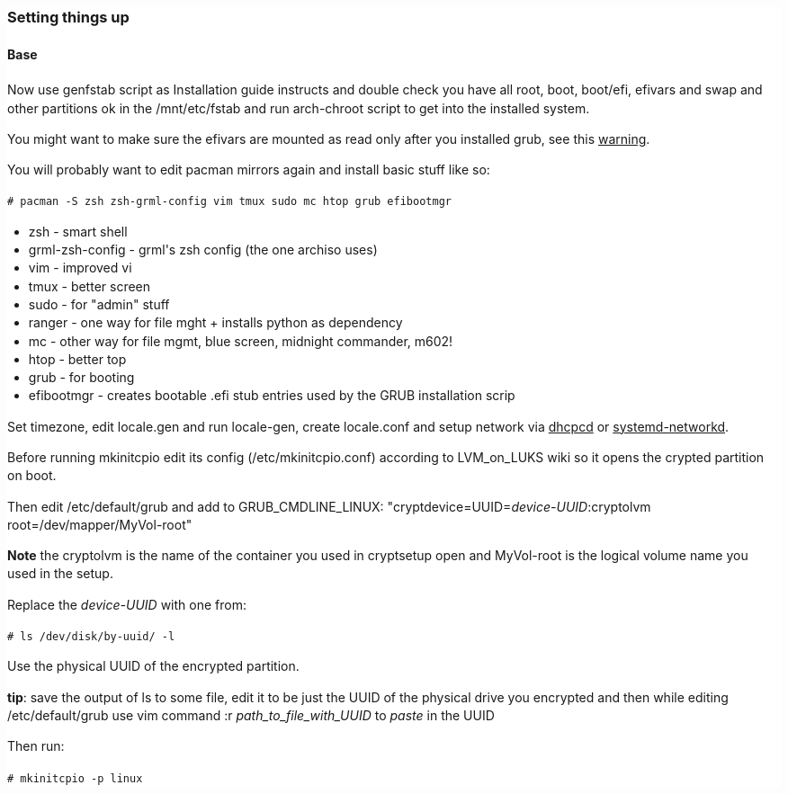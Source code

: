 ### Setting things up

#### Base

Now use genfstab script as Installation guide instructs and double check you have all root, boot, boot/efi, efivars and swap and other partitions ok in the /mnt/etc/fstab and run arch-chroot script to get into the installed system.

You might want to make sure the efivars are mounted as read only after you installed grub, see this [warning](https://wiki.archlinux.org/index.php/Unified_Extensible_Firmware_Interface#Mount_efivarfs).

You will probably want to edit pacman mirrors again and install basic stuff like so:

```
# pacman -S zsh zsh-grml-config vim tmux sudo mc htop grub efibootmgr
```
* zsh - smart shell
* grml-zsh-config - grml's zsh config (the one archiso uses)
* vim - improved vi
* tmux - better screen
* sudo - for "admin" stuff
* ranger - one way for file mght + installs python as dependency
* mc - other way for file mgmt, blue screen, midnight commander, m602!
* htop - better top
* grub - for booting
* efibootmgr - creates bootable .efi stub entries used by the GRUB installation scrip

Set timezone, edit locale.gen and run locale-gen, create locale.conf and setup network via [dhcpcd](https://wiki.archlinux.org/index.php/Dhcpcd) or [systemd-networkd](https://wiki.archlinux.org/index.php/systemd-networkd).

Before running mkinitcpio edit its config (/etc/mkinitcpio.conf) according to LVM_on_LUKS wiki so it opens the crypted partition on boot.

Then edit /etc/default/grub and add to GRUB_CMDLINE_LINUX:
"cryptdevice=UUID=*device-UUID*:cryptolvm root=/dev/mapper/MyVol-root"

**Note** the cryptolvm is the name of the container you used in cryptsetup open and MyVol-root is the logical volume name you used in the setup.

Replace the *device-UUID* with one from:

```
# ls /dev/disk/by-uuid/ -l
```

Use the physical UUID of the encrypted partition.

**tip**: save the output of ls to some file, edit it to be just the UUID of the physical drive you encrypted and then while editing /etc/default/grub use vim command :r *path_to_file_with_UUID* to *paste* in the UUID

Then run:
```
# mkinitcpio -p linux
```
